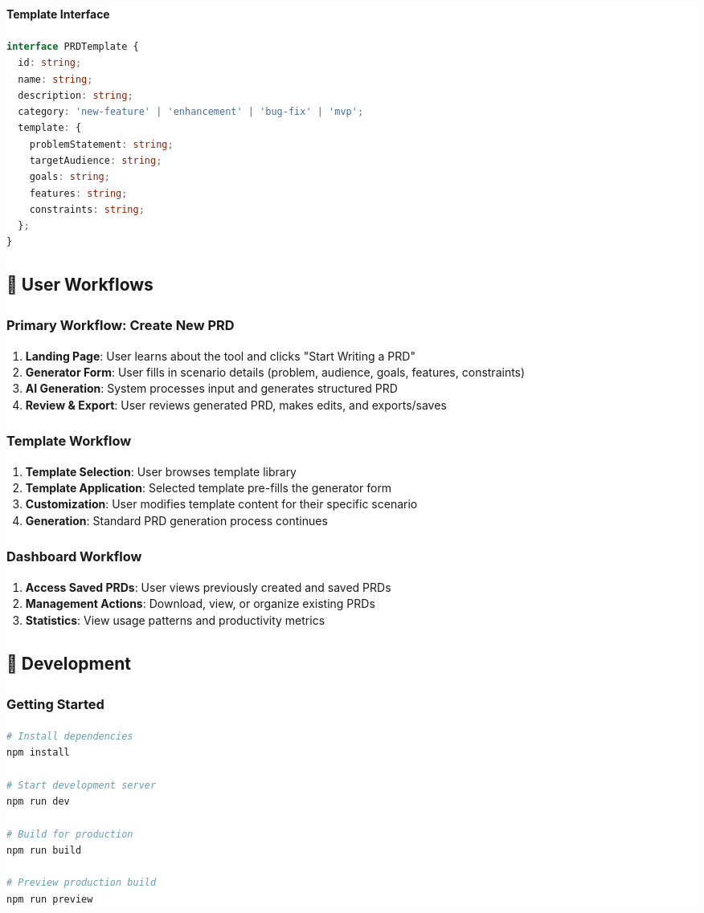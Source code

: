 #### Template Interface
```typescript
interface PRDTemplate {
  id: string;
  name: string;
  description: string;
  category: 'new-feature' | 'enhancement' | 'bug-fix' | 'mvp';
  template: {
    problemStatement: string;
    targetAudience: string;
    goals: string;
    features: string;
    constraints: string;
  };
}
```

## 🎯 User Workflows

### Primary Workflow: Create New PRD
1. **Landing Page**: User learns about the tool and clicks "Start Writing a PRD"
2. **Generator Form**: User fills in scenario details (problem, audience, goals, features, constraints)
3. **AI Generation**: System processes input and generates structured PRD
4. **Review & Export**: User reviews generated PRD, makes edits, and exports/saves

### Template Workflow
1. **Template Selection**: User browses template library
2. **Template Application**: Selected template pre-fills the generator form
3. **Customization**: User modifies template content for their specific scenario
4. **Generation**: Standard PRD generation process continues

### Dashboard Workflow
1. **Access Saved PRDs**: User views previously created and saved PRDs
2. **Management Actions**: Download, view, or organize existing PRDs
3. **Statistics**: View usage patterns and productivity metrics

## 🔧 Development

### Getting Started
```bash
# Install dependencies
npm install

# Start development server
npm run dev

# Build for production
npm run build

# Preview production build
npm run preview
```
